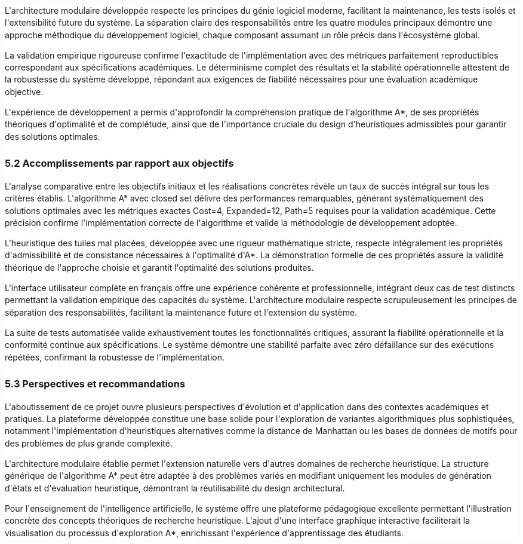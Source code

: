 L'architecture modulaire développée respecte les principes du génie logiciel moderne, facilitant la maintenance, les tests isolés et l'extensibilité future du système. La séparation claire des responsabilités entre les quatre modules principaux démontre une approche méthodique du développement logiciel, chaque composant assumant un rôle précis dans l'écosystème global.

La validation empirique rigoureuse confirme l'exactitude de l'implémentation avec des métriques parfaitement reproductibles correspondant aux spécifications académiques. Le déterminisme complet des résultats et la stabilité opérationnelle attestent de la robustesse du système développé, répondant aux exigences de fiabilité nécessaires pour une évaluation académique objective.

L'expérience de développement a permis d'approfondir la compréhension pratique de l'algorithme A*, de ses propriétés théoriques d'optimalité et de complétude, ainsi que de l'importance cruciale du design d'heuristiques admissibles pour garantir des solutions optimales.

### 5.2 Accomplissements par rapport aux objectifs

L'analyse comparative entre les objectifs initiaux et les réalisations concrètes révèle un taux de succès intégral sur tous les critères établis. L'algorithme A* avec closed set délivre des performances remarquables, générant systématiquement des solutions optimales avec les métriques exactes Cost=4, Expanded=12, Path=5 requises pour la validation académique. Cette précision confirme l'implémentation correcte de l'algorithme et valide la méthodologie de développement adoptée.

L'heuristique des tuiles mal placées, développée avec une rigueur mathématique stricte, respecte intégralement les propriétés d'admissibilité et de consistance nécessaires à l'optimalité d'A*. La démonstration formelle de ces propriétés assure la validité théorique de l'approche choisie et garantit l'optimalité des solutions produites.

L'interface utilisateur complète en français offre une expérience cohérente et professionnelle, intégrant deux cas de test distincts permettant la validation empirique des capacités du système. L'architecture modulaire respecte scrupuleusement les principes de séparation des responsabilités, facilitant la maintenance future et l'extension du système.

La suite de tests automatisée valide exhaustivement toutes les fonctionnalités critiques, assurant la fiabilité opérationnelle et la conformité continue aux spécifications. Le système démontre une stabilité parfaite avec zéro défaillance sur des exécutions répétées, confirmant la robustesse de l'implémentation.

### 5.3 Perspectives et recommandations

L'aboutissement de ce projet ouvre plusieurs perspectives d'évolution et d'application dans des contextes académiques et pratiques. La plateforme développée constitue une base solide pour l'exploration de variantes algorithmiques plus sophistiquées, notamment l'implémentation d'heuristiques alternatives comme la distance de Manhattan ou les bases de données de motifs pour des problèmes de plus grande complexité.

L'architecture modulaire établie permet l'extension naturelle vers d'autres domaines de recherche heuristique. La structure générique de l'algorithme A* peut être adaptée à des problèmes variés en modifiant uniquement les modules de génération d'états et d'évaluation heuristique, démontrant la réutilisabilité du design architectural.

Pour l'enseignement de l'intelligence artificielle, le système offre une plateforme pédagogique excellente permettant l'illustration concrète des concepts théoriques de recherche heuristique. L'ajout d'une interface graphique interactive faciliterait la visualisation du processus d'exploration A*, enrichissant l'expérience d'apprentissage des étudiants.
